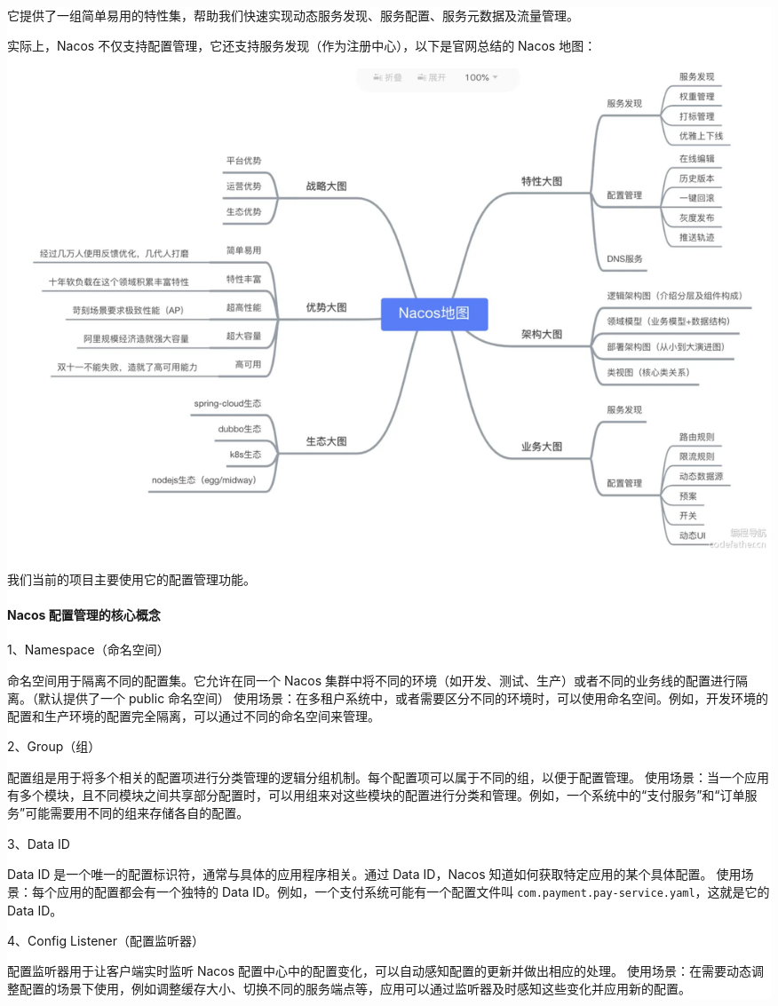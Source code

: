 它提供了一组简单易用的特性集，帮助我们快速实现动态服务发现、服务配置、服务元数据及流量管理。

实际上，Nacos 不仅支持配置管理，它还支持服务发现（作为注册中心），以下是官网总结的 Nacos 地图：

![img](./assets/07-流量安全优化/NVwGzUD9yp1DcdcU.webp)

我们当前的项目主要使用它的配置管理功能。

#### Nacos 配置管理的核心概念

1、Namespace（命名空间）

命名空间用于隔离不同的配置集。它允许在同一个 Nacos 集群中将不同的环境（如开发、测试、生产）或者不同的业务线的配置进行隔离。（默认提供了一个 public 命名空间） 使用场景：在多租户系统中，或者需要区分不同的环境时，可以使用命名空间。例如，开发环境的配置和生产环境的配置完全隔离，可以通过不同的命名空间来管理。

2、Group（组）

配置组是用于将多个相关的配置项进行分类管理的逻辑分组机制。每个配置项可以属于不同的组，以便于配置管理。 使用场景：当一个应用有多个模块，且不同模块之间共享部分配置时，可以用组来对这些模块的配置进行分类和管理。例如，一个系统中的“支付服务”和“订单服务”可能需要用不同的组来存储各自的配置。

3、Data ID

Data ID 是一个唯一的配置标识符，通常与具体的应用程序相关。通过 Data ID，Nacos 知道如何获取特定应用的某个具体配置。 使用场景：每个应用的配置都会有一个独特的 Data ID。例如，一个支付系统可能有一个配置文件叫 `com.payment.pay-service.yaml`，这就是它的 Data ID。

4、Config Listener（配置监听器）

配置监听器用于让客户端实时监听 Nacos 配置中心中的配置变化，可以自动感知配置的更新并做出相应的处理。 使用场景：在需要动态调整配置的场景下使用，例如调整缓存大小、切换不同的服务端点等，应用可以通过监听器及时感知这些变化并应用新的配置。
